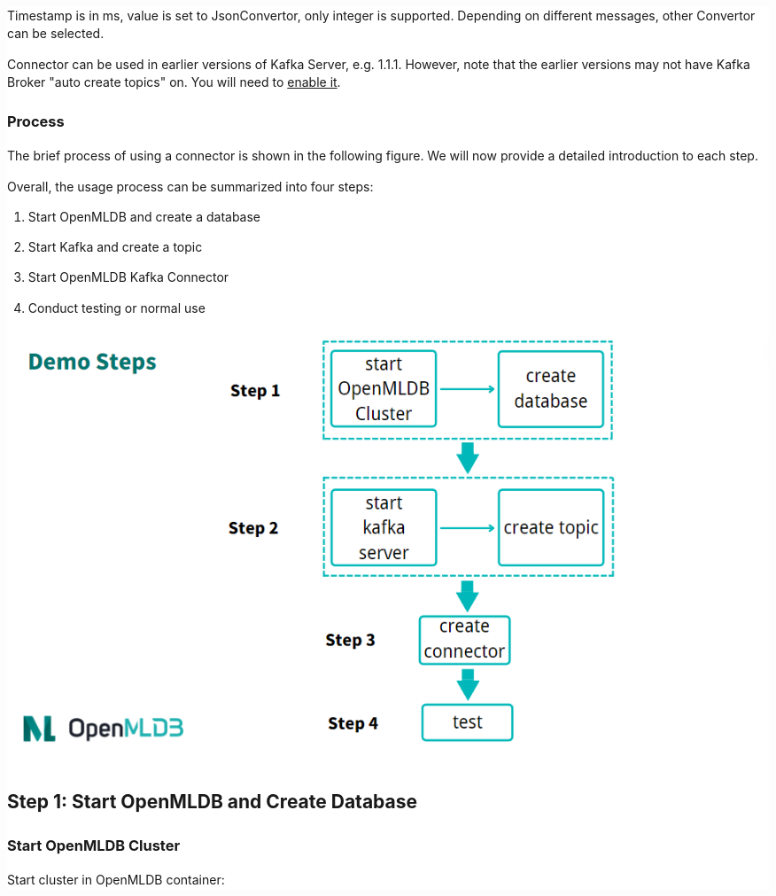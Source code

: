 Timestamp is in ms, value is set to JsonConvertor, only integer is supported. Depending on different messages, other Convertor can be selected. 

Connector can be used in earlier versions of Kafka Server, e.g. 1.1.1. However, note that the earlier versions may not have Kafka Broker "auto create topics" on. You will need to [enable it](https://kafka.apache.org/documentation/#brokerconfigs_auto.create.topics.enable).


### Process

The brief process of using a connector is shown in the following figure. We will now provide a detailed introduction to each step.

Overall, the usage process can be summarized into four steps:

1. Start OpenMLDB and create a database

2. Start Kafka and create a topic

3. Start OpenMLDB Kafka Connector

4. Conduct testing or normal use

![demo steps](images/kafka_connector_steps.png)

## Step 1: Start OpenMLDB and Create Database

### Start OpenMLDB Cluster

Start cluster in OpenMLDB container:
